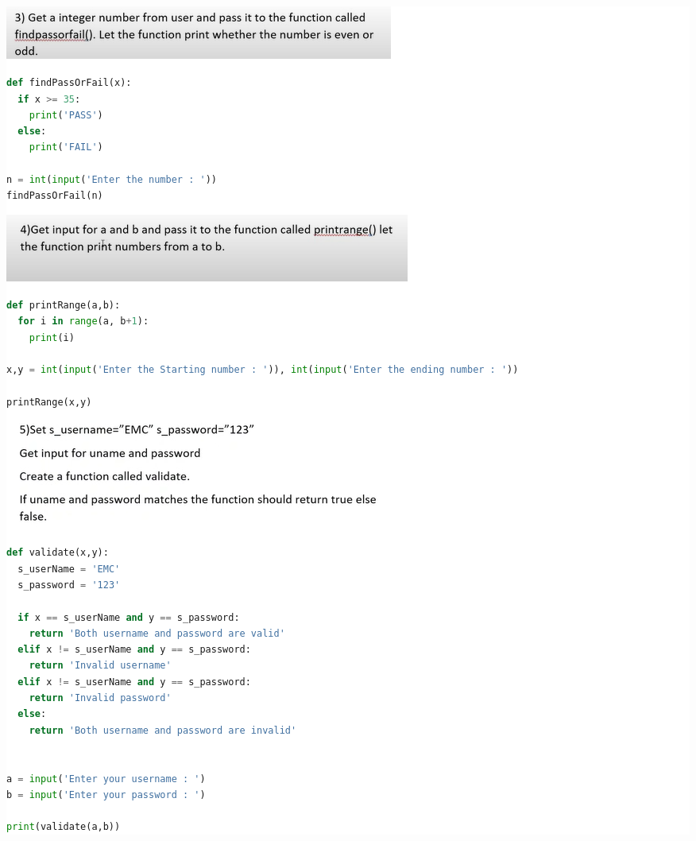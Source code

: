 ![img_25.png](img_25.png)

```python
def findPassOrFail(x):
  if x >= 35:
    print('PASS')
  else:
    print('FAIL')
      
n = int(input('Enter the number : '))
findPassOrFail(n)
```

![img_26.png](img_26.png)
```python
def printRange(a,b):
  for i in range(a, b+1):
    print(i)

x,y = int(input('Enter the Starting number : ')), int(input('Enter the ending number : '))

printRange(x,y)
```
![img_27.png](img_27.png)
```python
def validate(x,y):
  s_userName = 'EMC'
  s_password = '123'

  if x == s_userName and y == s_password:
    return 'Both username and password are valid'
  elif x != s_userName and y == s_password:
    return 'Invalid username'
  elif x != s_userName and y == s_password:
    return 'Invalid password'
  else:
    return 'Both username and password are invalid'


a = input('Enter your username : ')
b = input('Enter your password : ')

print(validate(a,b))
```